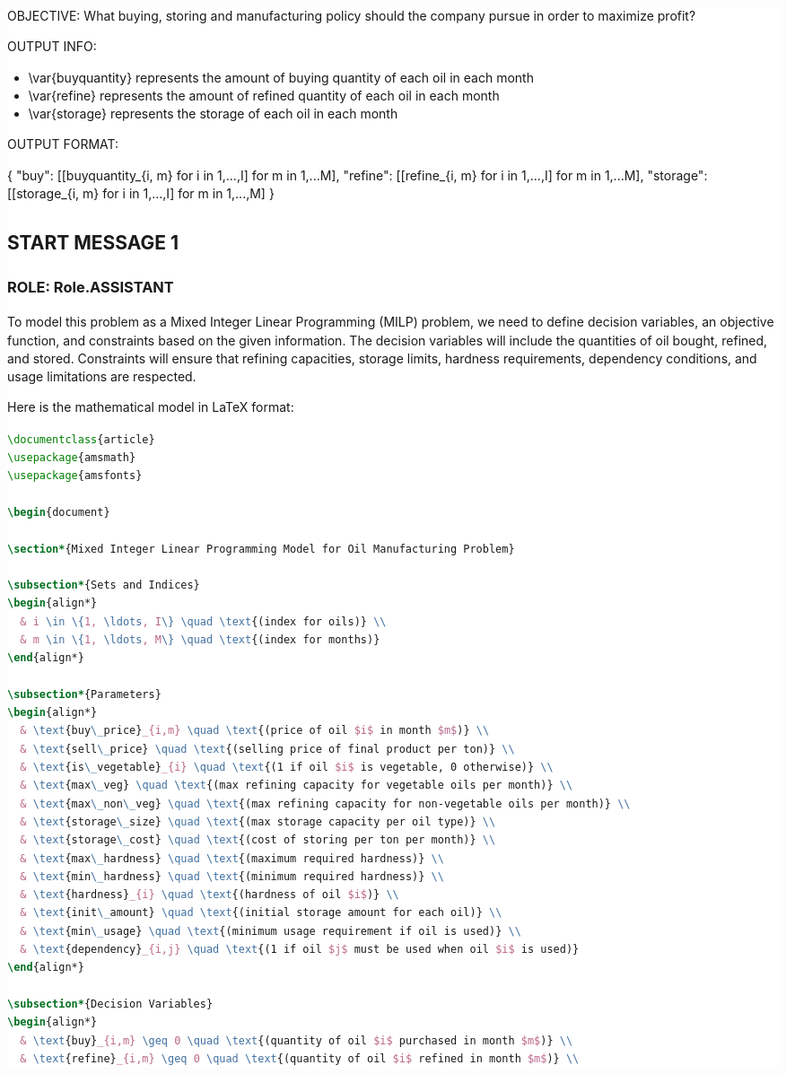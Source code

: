 
OBJECTIVE: What buying, storing and manufacturing policy should the company pursue in order to maximize profit?

OUTPUT INFO: 

- \var{buyquantity} represents the amount of buying quantity of each oil in each month
- \var{refine} represents the amount of refined quantity of each oil in each month
- \var{storage} represents the storage of each oil in each month
 
OUTPUT FORMAT: 

{
    "buy": [[buyquantity_{i, m} for i in 1,...,I] for m in 1,...M],
    "refine": [[refine_{i, m} for i in 1,...,I] for m in 1,...M],
    "storage": [[storage_{i, m} for i in 1,...,I] for m in 1,...,M]
} 
</DESCRIPTION>


## START MESSAGE 1 
### ROLE: Role.ASSISTANT
To model this problem as a Mixed Integer Linear Programming (MILP) problem, we need to define decision variables, an objective function, and constraints based on the given information. The decision variables will include the quantities of oil bought, refined, and stored. Constraints will ensure that refining capacities, storage limits, hardness requirements, dependency conditions, and usage limitations are respected.

Here is the mathematical model in LaTeX format:

```latex
\documentclass{article}
\usepackage{amsmath}
\usepackage{amsfonts}

\begin{document}

\section*{Mixed Integer Linear Programming Model for Oil Manufacturing Problem}

\subsection*{Sets and Indices}
\begin{align*}
  & i \in \{1, \ldots, I\} \quad \text{(index for oils)} \\
  & m \in \{1, \ldots, M\} \quad \text{(index for months)}
\end{align*}

\subsection*{Parameters}
\begin{align*}
  & \text{buy\_price}_{i,m} \quad \text{(price of oil $i$ in month $m$)} \\
  & \text{sell\_price} \quad \text{(selling price of final product per ton)} \\
  & \text{is\_vegetable}_{i} \quad \text{(1 if oil $i$ is vegetable, 0 otherwise)} \\
  & \text{max\_veg} \quad \text{(max refining capacity for vegetable oils per month)} \\
  & \text{max\_non\_veg} \quad \text{(max refining capacity for non-vegetable oils per month)} \\
  & \text{storage\_size} \quad \text{(max storage capacity per oil type)} \\
  & \text{storage\_cost} \quad \text{(cost of storing per ton per month)} \\
  & \text{max\_hardness} \quad \text{(maximum required hardness)} \\
  & \text{min\_hardness} \quad \text{(minimum required hardness)} \\
  & \text{hardness}_{i} \quad \text{(hardness of oil $i$)} \\
  & \text{init\_amount} \quad \text{(initial storage amount for each oil)} \\
  & \text{min\_usage} \quad \text{(minimum usage requirement if oil is used)} \\
  & \text{dependency}_{i,j} \quad \text{(1 if oil $j$ must be used when oil $i$ is used)}
\end{align*}

\subsection*{Decision Variables}
\begin{align*}
  & \text{buy}_{i,m} \geq 0 \quad \text{(quantity of oil $i$ purchased in month $m$)} \\
  & \text{refine}_{i,m} \geq 0 \quad \text{(quantity of oil $i$ refined in month $m$)} \\
```